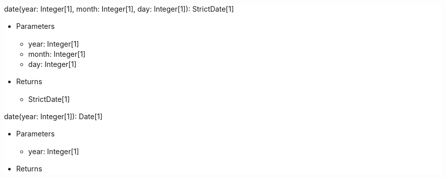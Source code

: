 </div>
</div>
</div>

<div class="pureGrammar-function"><div class="pureGrammar-functionSignature"><span class="pureGrammar-functionName">date</span>(<span class="pureGrammar-functionVariable">year</span>: <span class="pureGrammar-genericType">Integer</span>[<span class="pureGrammar-multiplicity">1</span>], <span class="pureGrammar-functionVariable">month</span>: <span class="pureGrammar-genericType">Integer</span>[<span class="pureGrammar-multiplicity">1</span>], <span class="pureGrammar-functionVariable">day</span>: <span class="pureGrammar-genericType">Integer</span>[<span class="pureGrammar-multiplicity">1</span>]): <span class="pureGrammar-genericType">StrictDate</span>[<span class="pureGrammar-multiplicity">1</span>]</div>

<div class="pureGrammar-functionDetails">
<div class="pureGrammar-functionParameters">

- <span class="pureGrammar-parametersLabel">Parameters</span>

  - <span class="pureGrammar-parameterName">year</span>: <span class="pureGrammar-genericType">Integer</span>[<span class="pureGrammar-multiplicity">1</span>]
  - <span class="pureGrammar-parameterName">month</span>: <span class="pureGrammar-genericType">Integer</span>[<span class="pureGrammar-multiplicity">1</span>]
  - <span class="pureGrammar-parameterName">day</span>: <span class="pureGrammar-genericType">Integer</span>[<span class="pureGrammar-multiplicity">1</span>]

</div>
<div class="pureGrammar-functionReturns">

- <span class="pureGrammar-returnsLabel">Returns</span>

  - <span class="pureGrammar-genericType">StrictDate</span>[<span class="pureGrammar-multiplicity">1</span>]

</div>
<div class="pureGrammar-functionUsage">

</div>
</div>
</div>

<div class="pureGrammar-function"><div class="pureGrammar-functionSignature"><span class="pureGrammar-functionName">date</span>(<span class="pureGrammar-functionVariable">year</span>: <span class="pureGrammar-genericType">Integer</span>[<span class="pureGrammar-multiplicity">1</span>]): <span class="pureGrammar-genericType">Date</span>[<span class="pureGrammar-multiplicity">1</span>]</div>

<div class="pureGrammar-functionDetails">
<div class="pureGrammar-functionParameters">

- <span class="pureGrammar-parametersLabel">Parameters</span>

  - <span class="pureGrammar-parameterName">year</span>: <span class="pureGrammar-genericType">Integer</span>[<span class="pureGrammar-multiplicity">1</span>]

</div>
<div class="pureGrammar-functionReturns">

- <span class="pureGrammar-returnsLabel">Returns</span>
